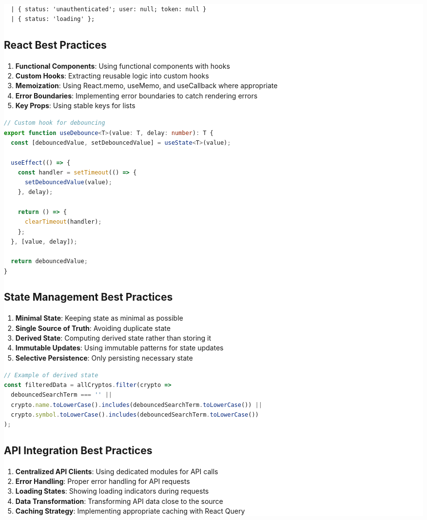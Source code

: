 ```
  | { status: 'unauthenticated'; user: null; token: null }
  | { status: 'loading' };
```

## React Best Practices

1. **Functional Components**: Using functional components with hooks
2. **Custom Hooks**: Extracting reusable logic into custom hooks
3. **Memoization**: Using React.memo, useMemo, and useCallback where appropriate
4. **Error Boundaries**: Implementing error boundaries to catch rendering errors
5. **Key Props**: Using stable keys for lists

```typescript
// Custom hook for debouncing
export function useDebounce<T>(value: T, delay: number): T {
  const [debouncedValue, setDebouncedValue] = useState<T>(value);

  useEffect(() => {
    const handler = setTimeout(() => {
      setDebouncedValue(value);
    }, delay);

    return () => {
      clearTimeout(handler);
    };
  }, [value, delay]);

  return debouncedValue;
}
```

## State Management Best Practices

1. **Minimal State**: Keeping state as minimal as possible
2. **Single Source of Truth**: Avoiding duplicate state
3. **Derived State**: Computing derived state rather than storing it
4. **Immutable Updates**: Using immutable patterns for state updates
5. **Selective Persistence**: Only persisting necessary state

```typescript
// Example of derived state
const filteredData = allCryptos.filter(crypto =>
  debouncedSearchTerm === '' || 
  crypto.name.toLowerCase().includes(debouncedSearchTerm.toLowerCase()) ||
  crypto.symbol.toLowerCase().includes(debouncedSearchTerm.toLowerCase())
);
```

## API Integration Best Practices

1. **Centralized API Clients**: Using dedicated modules for API calls
2. **Error Handling**: Proper error handling for API requests
3. **Loading States**: Showing loading indicators during requests
4. **Data Transformation**: Transforming API data close to the source
5. **Caching Strategy**: Implementing appropriate caching with React Query
